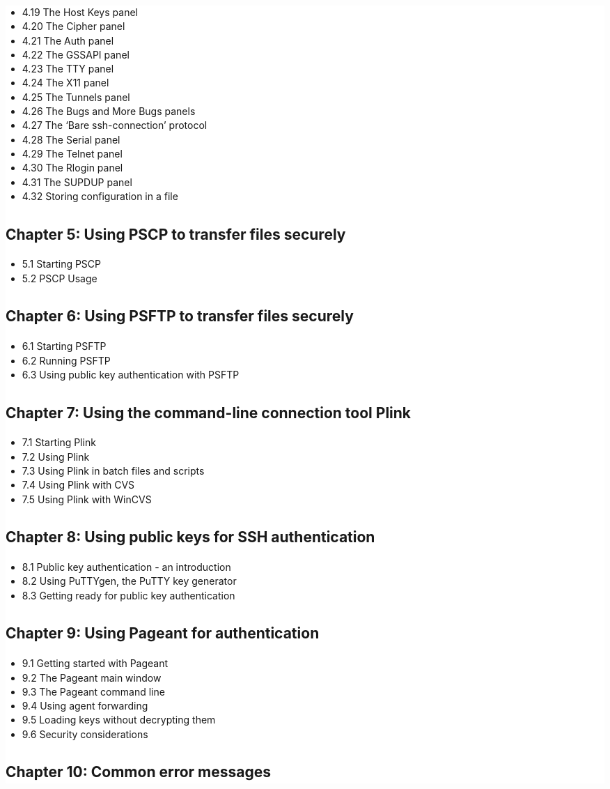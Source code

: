 - 4.19 The Host Keys panel
- 4.20 The Cipher panel
- 4.21 The Auth panel
- 4.22 The GSSAPI panel
- 4.23 The TTY panel
- 4.24 The X11 panel
- 4.25 The Tunnels panel
- 4.26 The Bugs and More Bugs panels
- 4.27 The ‘Bare ssh-connection’ protocol
- 4.28 The Serial panel
- 4.29 The Telnet panel
- 4.30 The Rlogin panel
- 4.31 The SUPDUP panel
- 4.32 Storing configuration in a file

## Chapter 5: Using PSCP to transfer files securely

- 5.1 Starting PSCP
- 5.2 PSCP Usage

## Chapter 6: Using PSFTP to transfer files securely

- 6.1 Starting PSFTP
- 6.2 Running PSFTP
- 6.3 Using public key authentication with PSFTP

## Chapter 7: Using the command-line connection tool Plink

- 7.1 Starting Plink
- 7.2 Using Plink
- 7.3 Using Plink in batch files and scripts
- 7.4 Using Plink with CVS
- 7.5 Using Plink with WinCVS

## Chapter 8: Using public keys for SSH authentication

- 8.1 Public key authentication - an introduction
- 8.2 Using PuTTYgen, the PuTTY key generator
- 8.3 Getting ready for public key authentication

## Chapter 9: Using Pageant for authentication

- 9.1 Getting started with Pageant
- 9.2 The Pageant main window
- 9.3 The Pageant command line
- 9.4 Using agent forwarding
- 9.5 Loading keys without decrypting them
- 9.6 Security considerations

## Chapter 10: Common error messages
